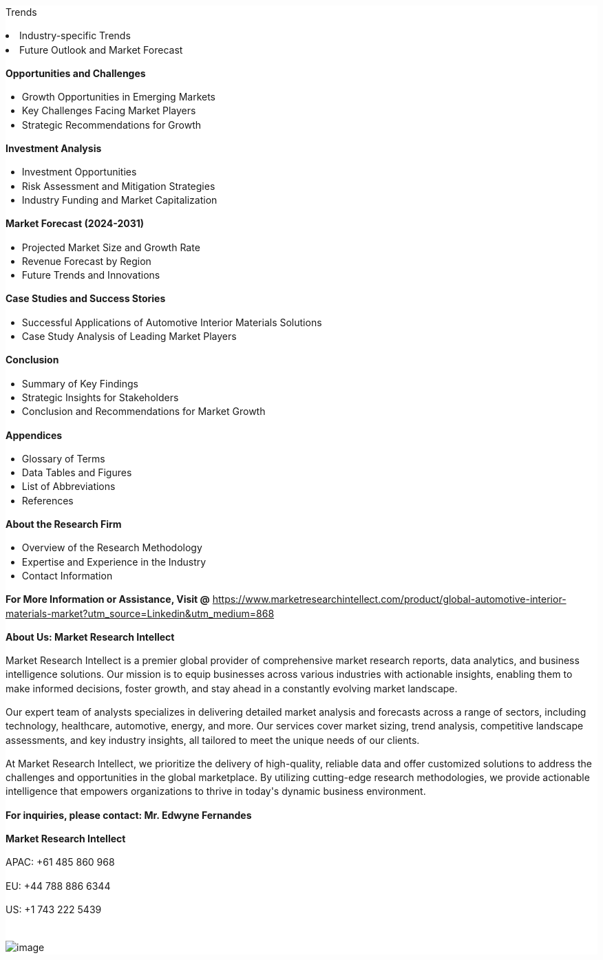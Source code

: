 Trends</li><li>Industry-specific Trends</li><li>Future Outlook and Market Forecast</li></ul><p><strong>Opportunities and Challenges</strong></p><ul><li>Growth Opportunities in Emerging Markets</li><li>Key Challenges Facing Market Players</li><li>Strategic Recommendations for Growth</li></ul><p><strong>Investment Analysis</strong></p><ul><li>Investment Opportunities</li><li>Risk Assessment and Mitigation Strategies</li><li>Industry Funding and Market Capitalization</li></ul><p><strong>Market Forecast (2024-2031)</strong></p><ul><li>Projected Market Size and Growth Rate</li><li>Revenue Forecast by Region</li><li>Future Trends and Innovations</li></ul><p><strong>Case Studies and Success Stories</strong></p><ul><li>Successful Applications of Automotive Interior Materials Solutions</li><li>Case Study Analysis of Leading Market Players</li></ul><p><strong>Conclusion</strong></p><ul><li>Summary of Key Findings</li><li>Strategic Insights for Stakeholders</li><li>Conclusion and Recommendations for Market Growth</li></ul><p><strong>Appendices</strong></p><ul><li>Glossary of Terms</li><li>Data Tables and Figures</li><li>List of Abbreviations</li><li>References</li></ul><p><strong>About the Research Firm</strong></p><ul><li>Overview of the Research Methodology</li><li>Expertise and Experience in the Industry</li><li>Contact Information</li></ul></div><div class="article-main__content" data-test-id="publishing-text-block"><p><span class="font-[700]"><strong>For More Information or Assistance, Visit @</strong>&nbsp;<a href="https://www.marketresearchintellect.com/product/global-automotive-interior-materials-market?utm_source=Linkedin&utm_medium=868">https://www.marketresearchintellect.com/product/global-automotive-interior-materials-market?utm_source=Linkedin&utm_medium=868</a></span></p><p><strong>About Us: Market Research Intellect</strong></p><p>Market Research Intellect is a premier global provider of comprehensive market research reports, data analytics, and business intelligence solutions. Our mission is to equip businesses across various industries with actionable insights, enabling them to make informed decisions, foster growth, and stay ahead in a constantly evolving market landscape.</p><p>Our expert team of analysts specializes in delivering detailed market analysis and forecasts across a range of sectors, including technology, healthcare, automotive, energy, and more. Our services cover market sizing, trend analysis, competitive landscape assessments, and key industry insights, all tailored to meet the unique needs of our clients.</p><p>At Market Research Intellect, we prioritize the delivery of high-quality, reliable data and offer customized solutions to address the challenges and opportunities in the global marketplace. By utilizing cutting-edge research methodologies, we provide actionable intelligence that empowers organizations to thrive in today's dynamic business environment.</p><p><strong>For inquiries, please contact: Mr. Edwyne Fernandes</strong></p><p><strong>Market Research Intellect</strong></p><p>APAC: +61 485 860 968</p><p>EU: +44 788 886 6344</p><p>US: +1 743 222 5439</p></div><div class="article-main__content" data-test-id="publishing-text-block">&nbsp;</div>
![image](https://github.com/user-attachments/assets/5cebece0-aaa4-4492-aac7-74dd3ad70167)
